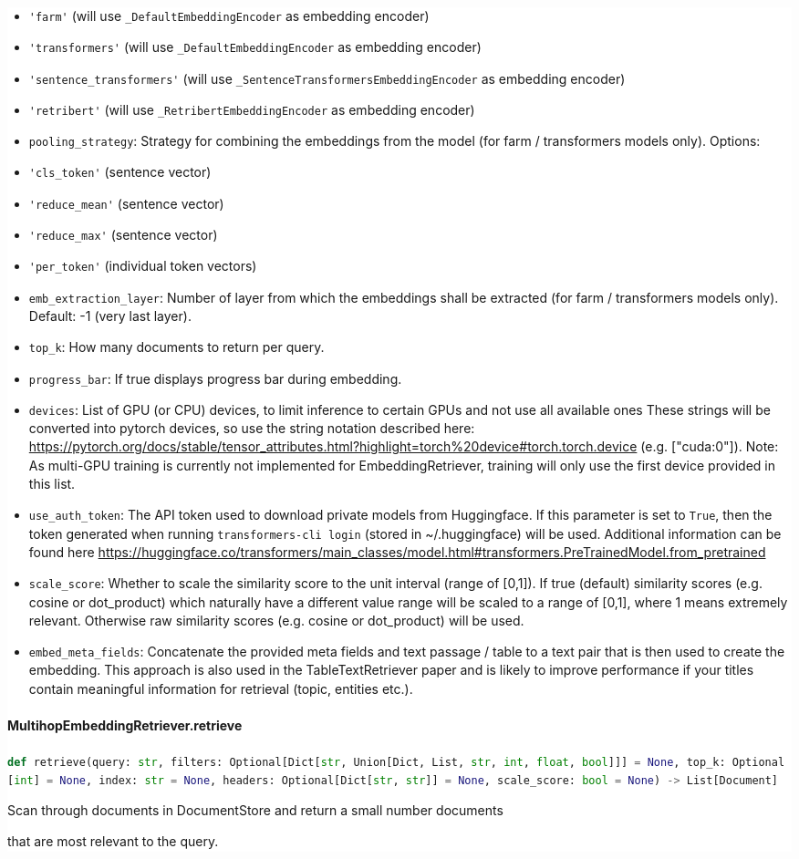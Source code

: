 - ``'farm'`` (will use `_DefaultEmbeddingEncoder` as embedding encoder)
- ``'transformers'`` (will use `_DefaultEmbeddingEncoder` as embedding encoder)
- ``'sentence_transformers'`` (will use `_SentenceTransformersEmbeddingEncoder` as embedding encoder)
- ``'retribert'`` (will use `_RetribertEmbeddingEncoder` as embedding encoder)
- `pooling_strategy`: Strategy for combining the embeddings from the model (for farm / transformers models only).
Options:

- ``'cls_token'`` (sentence vector)
- ``'reduce_mean'`` (sentence vector)
- ``'reduce_max'`` (sentence vector)
- ``'per_token'`` (individual token vectors)
- `emb_extraction_layer`: Number of layer from which the embeddings shall be extracted (for farm / transformers models only).
Default: -1 (very last layer).
- `top_k`: How many documents to return per query.
- `progress_bar`: If true displays progress bar during embedding.
- `devices`: List of GPU (or CPU) devices, to limit inference to certain GPUs and not use all available ones
These strings will be converted into pytorch devices, so use the string notation described here:
https://pytorch.org/docs/stable/tensor_attributes.html?highlight=torch%20device#torch.torch.device
(e.g. ["cuda:0"]). Note: As multi-GPU training is currently not implemented for EmbeddingRetriever,
training will only use the first device provided in this list.
- `use_auth_token`: The API token used to download private models from Huggingface.
If this parameter is set to `True`, then the token generated when running
`transformers-cli login` (stored in ~/.huggingface) will be used.
Additional information can be found here
https://huggingface.co/transformers/main_classes/model.html#transformers.PreTrainedModel.from_pretrained
- `scale_score`: Whether to scale the similarity score to the unit interval (range of [0,1]).
If true (default) similarity scores (e.g. cosine or dot_product) which naturally have a different value range will be scaled to a range of [0,1], where 1 means extremely relevant.
Otherwise raw similarity scores (e.g. cosine or dot_product) will be used.
- `embed_meta_fields`: Concatenate the provided meta fields and text passage / table to a text pair that is
then used to create the embedding.
This approach is also used in the TableTextRetriever paper and is likely to improve
performance if your titles contain meaningful information for retrieval
(topic, entities etc.).

<a id="dense.MultihopEmbeddingRetriever.retrieve"></a>

#### MultihopEmbeddingRetriever.retrieve

```python
def retrieve(query: str, filters: Optional[Dict[str, Union[Dict, List, str, int, float, bool]]] = None, top_k: Optional[int] = None, index: str = None, headers: Optional[Dict[str, str]] = None, scale_score: bool = None) -> List[Document]
```

Scan through documents in DocumentStore and return a small number documents

that are most relevant to the query.

